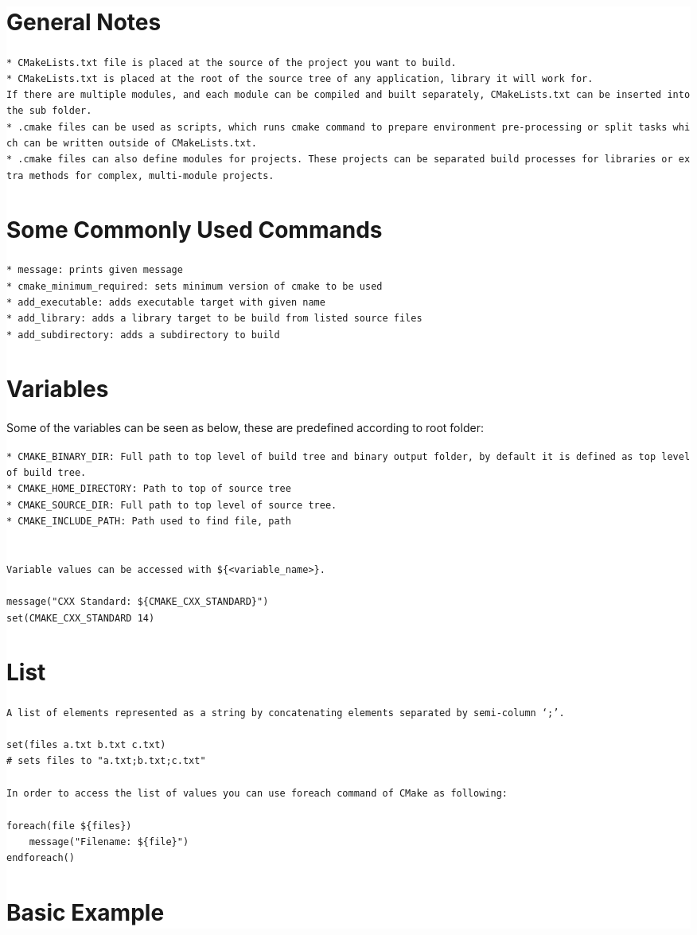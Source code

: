 # General Notes
	* CMakeLists.txt file is placed at the source of the project you want to build.
	* CMakeLists.txt is placed at the root of the source tree of any application, library it will work for.
	If there are multiple modules, and each module can be compiled and built separately, CMakeLists.txt can be inserted into the sub folder.
	* .cmake files can be used as scripts, which runs cmake command to prepare environment pre-processing or split tasks which can be written outside of CMakeLists.txt.
	* .cmake files can also define modules for projects. These projects can be separated build processes for libraries or extra methods for complex, multi-module projects.

# Some Commonly Used Commands

    * message: prints given message
    * cmake_minimum_required: sets minimum version of cmake to be used
    * add_executable: adds executable target with given name
    * add_library: adds a library target to be build from listed source files
    * add_subdirectory: adds a subdirectory to build

# Variables

Some of the variables can be seen as below, these are predefined according to root folder:

    * CMAKE_BINARY_DIR: Full path to top level of build tree and binary output folder, by default it is defined as top level of build tree.
    * CMAKE_HOME_DIRECTORY: Path to top of source tree
    * CMAKE_SOURCE_DIR: Full path to top level of source tree.
    * CMAKE_INCLUDE_PATH: Path used to find file, path


	Variable values can be accessed with ${<variable_name>}.

	message("CXX Standard: ${CMAKE_CXX_STANDARD}")
	set(CMAKE_CXX_STANDARD 14)

# List

	A list of elements represented as a string by concatenating elements separated by semi-column ‘;’.

	set(files a.txt b.txt c.txt)
	# sets files to "a.txt;b.txt;c.txt"

	In order to access the list of values you can use foreach command of CMake as following:

	foreach(file ${files})
		message("Filename: ${file}")
	endforeach()

# Basic Example
